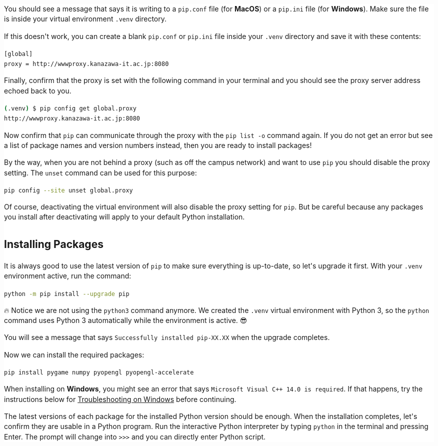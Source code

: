 You should see a message that says it is writing to a `pip.conf` file (for **MacOS**) or a `pip.ini` file (for **Windows**). Make sure the file is inside your virtual environment `.venv` directory.

If this doesn't work, you can create a blank `pip.conf` or `pip.ini` file inside your `.venv` directory and save it with these contents:
```
[global]
proxy = http://wwwproxy.kanazawa-it.ac.jp:8080
```

Finally, confirm that the proxy is set with the following command in your terminal and you should see the proxy server address echoed back to you.

```bash
(.venv) $ pip config get global.proxy
http://wwwproxy.kanazawa-it.ac.jp:8080
```

Now confirm that `pip` can communicate through the proxy with the `pip list -o` command again. If you do not get an error but see a list of package names and version numbers instead, then you are ready to install packages!

By the way, when you are not behind a proxy (such as off the campus network) and want to use `pip` you should disable the proxy setting. The `unset` command can be used for this purpose:

```bash
pip config --site unset global.proxy
```

Of course, deactivating the virtual environment will also disable the proxy setting for `pip`. But be careful because any packages you install after deactivating will apply to your default Python installation.

## Installing Packages

It is always good to use the latest version of `pip` to make sure everything is up-to-date, so let's upgrade it first. With your `.venv` environment active, run the command:

```bash
python -m pip install --upgrade pip
```

:fire: Notice we are not using the `python3` command anymore. We created the `.venv` virtual environment with Python 3, so the `python` command uses Python 3 automatically while the environment is active. :sunglasses:

You will see a message that says `Successfully installed pip-XX.XX` when the upgrade completes.

Now we can install the required packages:
```bash
pip install pygame numpy pyopengl pyopengl-accelerate
```

When installing on **Windows**, you might see an error that says `Microsoft Visual C++ 14.0 is required`. If that happens, try the instructions below for [Troubleshooting on Windows](#troubleshooting-on-windows) before continuing.

The latest versions of each package for the installed Python version should be enough. When the installation completes, let's confirm they are usable in a Python program. Run the interactive Python interpreter by typing `python` in the terminal and pressing Enter. The prompt will change into `>>>` and you can directly enter Python script. 
